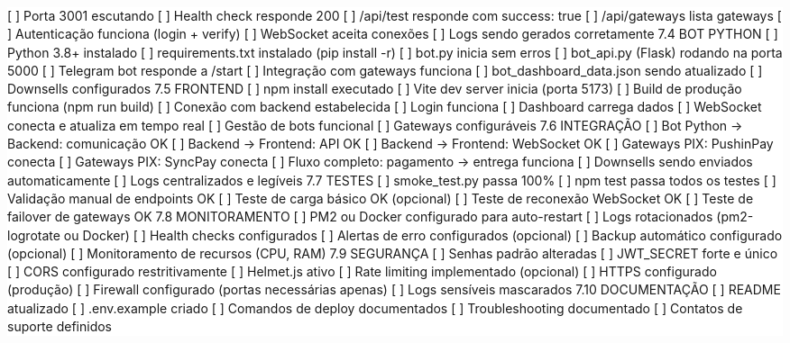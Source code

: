 [ ] Porta 3001 escutando
[ ] Health check responde 200
[ ] /api/test responde com success: true
[ ] /api/gateways lista gateways
[ ] Autenticação funciona (login + verify)
[ ] WebSocket aceita conexões
[ ] Logs sendo gerados corretamente
7.4 BOT PYTHON
[ ] Python 3.8+ instalado
[ ] requirements.txt instalado (pip install -r)
[ ] bot.py inicia sem erros
[ ] bot_api.py (Flask) rodando na porta 5000
[ ] Telegram bot responde a /start
[ ] Integração com gateways funciona
[ ] bot_dashboard_data.json sendo atualizado
[ ] Downsells configurados
7.5 FRONTEND
[ ] npm install executado
[ ] Vite dev server inicia (porta 5173)
[ ] Build de produção funciona (npm run build)
[ ] Conexão com backend estabelecida
[ ] Login funciona
[ ] Dashboard carrega dados
[ ] WebSocket conecta e atualiza em tempo real
[ ] Gestão de bots funcional
[ ] Gateways configuráveis
7.6 INTEGRAÇÃO
[ ] Bot Python -> Backend: comunicação OK
[ ] Backend -> Frontend: API OK
[ ] Backend -> Frontend: WebSocket OK
[ ] Gateways PIX: PushinPay conecta
[ ] Gateways PIX: SyncPay conecta
[ ] Fluxo completo: pagamento -> entrega funciona
[ ] Downsells sendo enviados automaticamente
[ ] Logs centralizados e legíveis
7.7 TESTES
[ ] smoke_test.py passa 100%
[ ] npm test passa todos os testes
[ ] Validação manual de endpoints OK
[ ] Teste de carga básico OK (opcional)
[ ] Teste de reconexão WebSocket OK
[ ] Teste de failover de gateways OK
7.8 MONITORAMENTO
[ ] PM2 ou Docker configurado para auto-restart
[ ] Logs rotacionados (pm2-logrotate ou Docker)
[ ] Health checks configurados
[ ] Alertas de erro configurados (opcional)
[ ] Backup automático configurado (opcional)
[ ] Monitoramento de recursos (CPU, RAM)
7.9 SEGURANÇA
[ ] Senhas padrão alteradas
[ ] JWT_SECRET forte e único
[ ] CORS configurado restritivamente
[ ] Helmet.js ativo
[ ] Rate limiting implementado (opcional)
[ ] HTTPS configurado (produção)
[ ] Firewall configurado (portas necessárias apenas)
[ ] Logs sensíveis mascarados
7.10 DOCUMENTAÇÃO
[ ] README atualizado
[ ] .env.example criado
[ ] Comandos de deploy documentados
[ ] Troubleshooting documentado
[ ] Contatos de suporte definidos